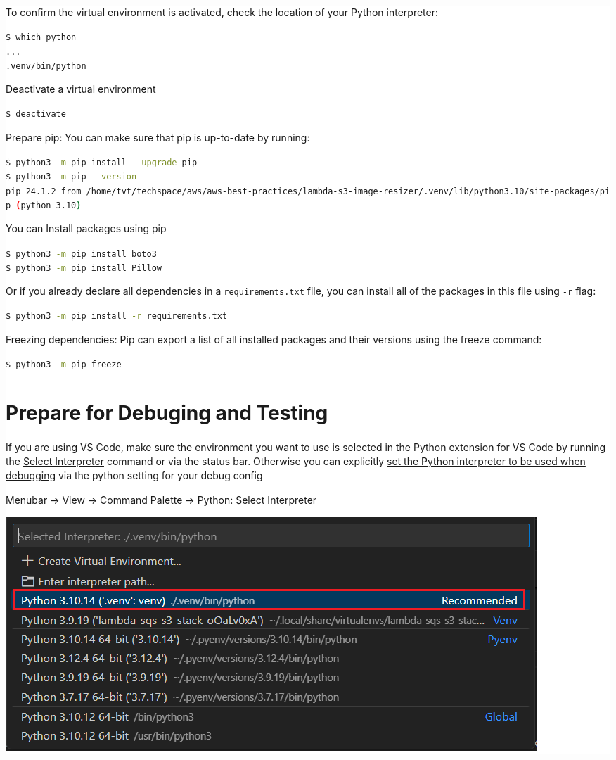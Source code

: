 To confirm the virtual environment is activated, check the location of your Python interpreter:
```sh
$ which python
...
.venv/bin/python
```

Deactivate a virtual environment
```sh
$ deactivate
```

Prepare pip: You can make sure that pip is up-to-date by running:
```sh
$ python3 -m pip install --upgrade pip
$ python3 -m pip --version
pip 24.1.2 from /home/tvt/techspace/aws/aws-best-practices/lambda-s3-image-resizer/.venv/lib/python3.10/site-packages/pip (python 3.10)
```

You can Install packages using pip
```sh
$ python3 -m pip install boto3
$ python3 -m pip install Pillow
```

Or if you already declare all dependencies in a `requirements.txt` file, you can install all of the packages in this file using `-r` flag:
```sh
$ python3 -m pip install -r requirements.txt
```

Freezing dependencies: Pip can export a list of all installed packages and their versions using the freeze command:
```sh
$ python3 -m pip freeze
```

# Prepare for Debuging and Testing

If you are using VS Code, make sure the environment you want to use is selected in the Python extension for VS Code by running the [Select Interpreter](https://code.visualstudio.com/docs/python/environments) command or via the status bar. Otherwise you can explicitly [set the Python interpreter to be used when debugging](https://code.visualstudio.com/docs/python/debugging#_python) via the python setting for your debug config

Menubar -> View -> Command Palette -> Python: Select Interpreter

![vs_debug_activated_python_env](./images/aws-lambda-resizer-vscode-activated-python-env.png)
